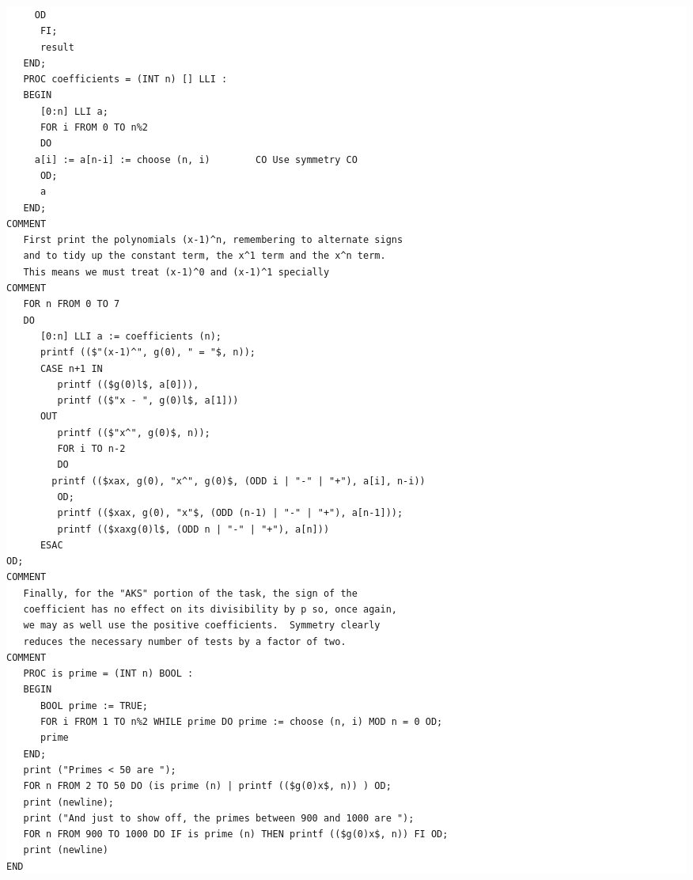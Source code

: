 ```algol68
	 OD
      FI;
      result
   END;
   PROC coefficients = (INT n) [] LLI :
   BEGIN
      [0:n] LLI a;
      FOR i FROM 0 TO n%2
      DO
	 a[i] := a[n-i] := choose (n, i)		CO Use symmetry CO
      OD;
      a
   END;
COMMENT
   First print the polynomials (x-1)^n, remembering to alternate signs
   and to tidy up the constant term, the x^1 term and the x^n term.
   This means we must treat (x-1)^0 and (x-1)^1 specially
COMMENT
   FOR n FROM 0 TO 7
   DO
      [0:n] LLI a := coefficients (n);
      printf (($"(x-1)^", g(0), " = "$, n));
      CASE n+1 IN
         printf (($g(0)l$, a[0])),
         printf (($"x - ", g(0)l$, a[1]))
      OUT
         printf (($"x^", g(0)$, n));
         FOR i TO n-2
         DO
	    printf (($xax, g(0), "x^", g(0)$, (ODD i | "-" | "+"), a[i], n-i))
         OD;
         printf (($xax, g(0), "x"$, (ODD (n-1) | "-" | "+"), a[n-1]));
         printf (($xaxg(0)l$, (ODD n | "-" | "+"), a[n]))
      ESAC
OD;
COMMENT
   Finally, for the "AKS" portion of the task, the sign of the
   coefficient has no effect on its divisibility by p so, once again,
   we may as well use the positive coefficients.  Symmetry clearly
   reduces the necessary number of tests by a factor of two.
COMMENT
   PROC is prime = (INT n) BOOL :
   BEGIN
      BOOL prime := TRUE;
      FOR i FROM 1 TO n%2 WHILE prime DO prime := choose (n, i) MOD n = 0 OD;
      prime
   END;
   print ("Primes < 50 are ");
   FOR n FROM 2 TO 50 DO (is prime (n) | printf (($g(0)x$, n)) ) OD;
   print (newline);
   print ("And just to show off, the primes between 900 and 1000 are ");
   FOR n FROM 900 TO 1000 DO IF is prime (n) THEN printf (($g(0)x$, n)) FI OD;
   print (newline)
END

```
